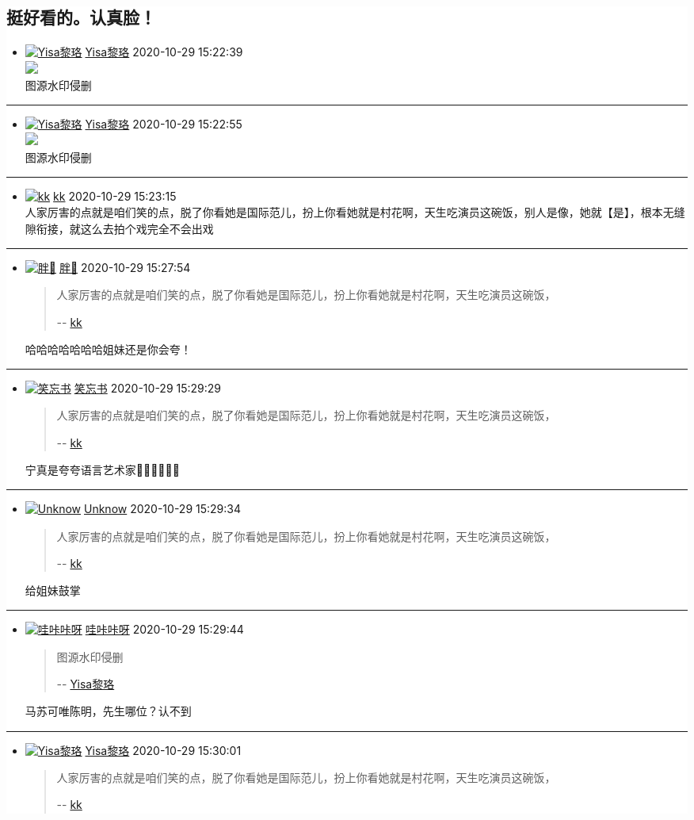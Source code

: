   挺好看的。认真脸！  
---
* [![Yisa黎珞](../../image/icon/u217273308-1.jpg)](https://www.douban.com/people/217273308/)    [Yisa黎珞](https://www.douban.com/people/217273308/)    2020-10-29 15:22:39  
  ![](../../image/richtext/p34498570.jpg)  
  图源水印侵删  
---
* [![Yisa黎珞](../../image/icon/u217273308-1.jpg)](https://www.douban.com/people/217273308/)    [Yisa黎珞](https://www.douban.com/people/217273308/)    2020-10-29 15:22:55  
  ![](../../image/richtext/p34498593.jpg)  
  图源水印侵删  
---
* [![kk](../../image/icon/u224759292-1.jpg)](https://www.douban.com/people/224759292/)    [kk](https://www.douban.com/people/224759292/)    2020-10-29 15:23:15  
  人家厉害的点就是咱们笑的点，脱了你看她是国际范儿，扮上你看她就是村花啊，天生吃演员这碗饭，别人是像，她就【是】，根本无缝隙衔接，就这么去拍个戏完全不会出戏  
---
* [![胖🐯](../../image/icon/u171300359-1.jpg)](https://www.douban.com/people/171300359/)    [胖🐯](https://www.douban.com/people/171300359/)    2020-10-29 15:27:54  
  >人家厉害的点就是咱们笑的点，脱了你看她是国际范儿，扮上你看她就是村花啊，天生吃演员这碗饭，  
  >
  >-- [kk](https://www.douban.com/people/224759292/)  
  
  哈哈哈哈哈哈哈姐妹还是你会夸！  
---
* [![笑忘书](../../image/icon/u40401623-2.jpg)](https://www.douban.com/people/40401623/)    [笑忘书](https://www.douban.com/people/40401623/)    2020-10-29 15:29:29  
  >人家厉害的点就是咱们笑的点，脱了你看她是国际范儿，扮上你看她就是村花啊，天生吃演员这碗饭，  
  >
  >-- [kk](https://www.douban.com/people/224759292/)  
  
  宁真是夸夸语言艺术家👏🏻👏🏻👏🏻  
---
* [![Unknow](../../image/icon/u219306324-4.jpg)](https://www.douban.com/people/219306324/)    [Unknow](https://www.douban.com/people/219306324/)    2020-10-29 15:29:34  
  >人家厉害的点就是咱们笑的点，脱了你看她是国际范儿，扮上你看她就是村花啊，天生吃演员这碗饭，  
  >
  >-- [kk](https://www.douban.com/people/224759292/)  
  
  给姐妹鼓掌  
---
* [![哇咔咔呀](../../image/icon/u213342632-5.jpg)](https://www.douban.com/people/213342632/)    [哇咔咔呀](https://www.douban.com/people/213342632/)    2020-10-29 15:29:44  
  >图源水印侵删  
  >
  >-- [Yisa黎珞](https://www.douban.com/people/217273308/)  
  
  马苏可唯陈明，先生哪位？认不到  
---
* [![Yisa黎珞](../../image/icon/u217273308-1.jpg)](https://www.douban.com/people/217273308/)    [Yisa黎珞](https://www.douban.com/people/217273308/)    2020-10-29 15:30:01  
  >人家厉害的点就是咱们笑的点，脱了你看她是国际范儿，扮上你看她就是村花啊，天生吃演员这碗饭，  
  >
  >-- [kk](https://www.douban.com/people/224759292/)  
  